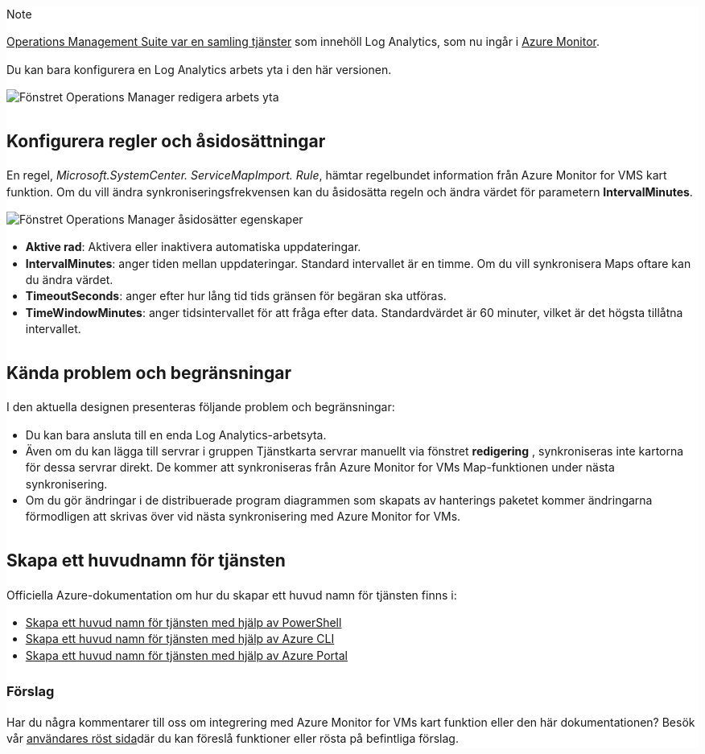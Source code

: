 > [!NOTE]
> [Operations Management Suite var en samling tjänster](../terminology.md#april-2018---retirement-of-operations-management-suite-brand) som innehöll Log Analytics, som nu ingår i [Azure Monitor](../overview.md).

Du kan bara konfigurera en Log Analytics arbets yta i den här versionen.

![Fönstret Operations Manager redigera arbets yta](media/service-map-scom/scom-edit-workspace.png)

## <a name="configure-rules-and-overrides"></a>Konfigurera regler och åsidosättningar

En regel, *Microsoft.SystemCenter. ServiceMapImport. Rule*, hämtar regelbundet information från Azure Monitor for VMS kart funktion. Om du vill ändra synkroniseringsfrekvensen kan du åsidosätta regeln och ändra värdet för parametern **IntervalMinutes**.

![Fönstret Operations Manager åsidosätter egenskaper](media/service-map-scom/scom-overrides.png)

* **Aktive rad**: Aktivera eller inaktivera automatiska uppdateringar.
* **IntervalMinutes**: anger tiden mellan uppdateringar. Standard intervallet är en timme. Om du vill synkronisera Maps oftare kan du ändra värdet.
* **TimeoutSeconds**: anger efter hur lång tid tids gränsen för begäran ska utföras.
* **TimeWindowMinutes**: anger tidsintervallet för att fråga efter data. Standardvärdet är 60 minuter, vilket är det högsta tillåtna intervallet.

## <a name="known-issues-and-limitations"></a>Kända problem och begränsningar

I den aktuella designen presenteras följande problem och begränsningar:

* Du kan bara ansluta till en enda Log Analytics-arbetsyta.
* Även om du kan lägga till servrar i gruppen Tjänstkarta servrar manuellt via fönstret **redigering** , synkroniseras inte kartorna för dessa servrar direkt. De kommer att synkroniseras från Azure Monitor for VMs Map-funktionen under nästa synkronisering.
* Om du gör ändringar i de distribuerade program diagrammen som skapats av hanterings paketet kommer ändringarna förmodligen att skrivas över vid nästa synkronisering med Azure Monitor for VMs.

## <a name="create-a-service-principal"></a>Skapa ett huvudnamn för tjänsten

Officiella Azure-dokumentation om hur du skapar ett huvud namn för tjänsten finns i:

* [Skapa ett huvud namn för tjänsten med hjälp av PowerShell](../../active-directory/develop/howto-authenticate-service-principal-powershell.md)
* [Skapa ett huvud namn för tjänsten med hjälp av Azure CLI](/cli/azure/create-an-azure-service-principal-azure-cli)
* [Skapa ett huvud namn för tjänsten med hjälp av Azure Portal](../../active-directory/develop/howto-create-service-principal-portal.md)

### <a name="suggestions"></a>Förslag

Har du några kommentarer till oss om integrering med Azure Monitor for VMs kart funktion eller den här dokumentationen? Besök vår [användares röst sida](https://feedback.azure.com/forums/267889-log-analytics/category/184492-service-map)där du kan föreslå funktioner eller rösta på befintliga förslag.


